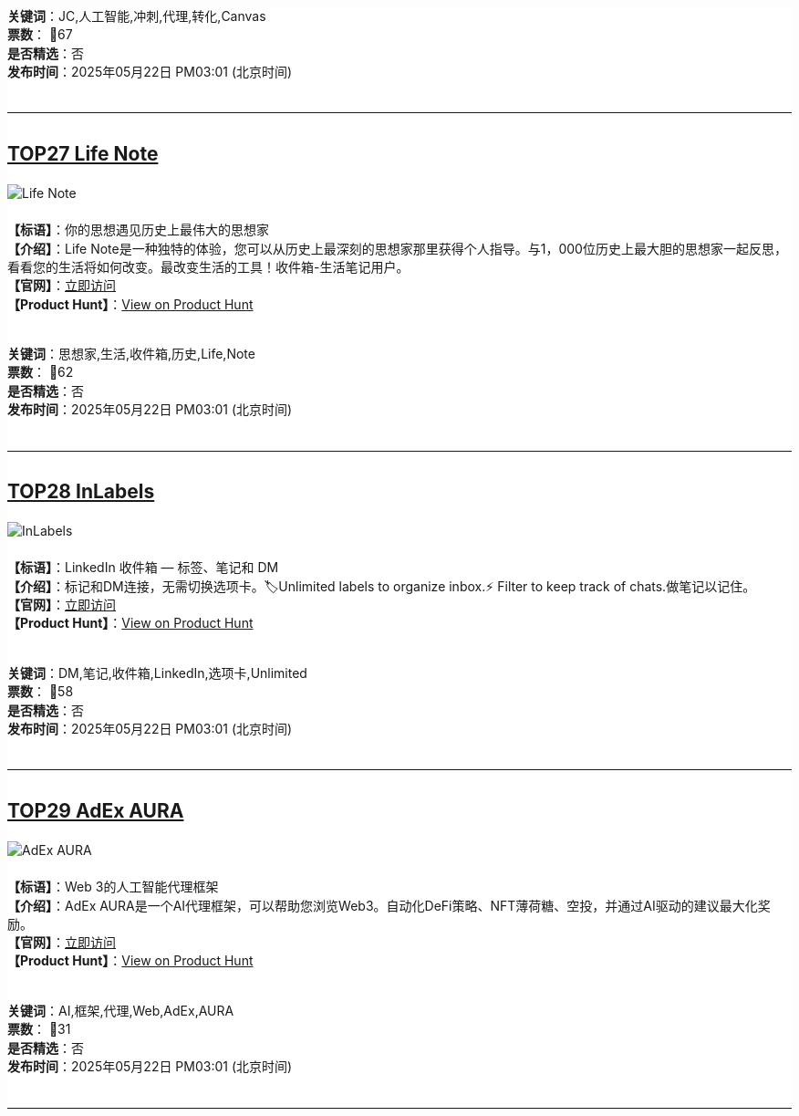 **关键词**：JC,人工智能,冲刺,代理,转化,Canvas<br />
**票数**： 🔺67<br />
**是否精选**：否<br />
**发布时间**：2025年05月22日 PM03:01 (北京时间)<br /><br />

---

## [TOP27    Life Note](https://www.producthunt.com/posts/life-note-3)
![Life Note](https://ph-files.imgix.net/d819e579-0b85-4df3-b802-6146ee99af57.png?auto=format&fit=crop&frame=1&h=512&w=1024)<br /><br />
**【标语】**：你的思想遇见历史上最伟大的思想家<br />
**【介绍】**：Life Note是一种独特的体验，您可以从历史上最深刻的思想家那里获得个人指导。与1，000位历史上最大胆的思想家一起反思，看看您的生活将如何改变。最改变生活的工具！收件箱-生活笔记用户。<br />
**【官网】**：[立即访问](https://www.producthunt.com/r/YPTQ66BPD2WHLS)<br />
**【Product Hunt】**：[View on Product Hunt](https://www.producthunt.com/posts/life-note-3)<br /><br />

**关键词**：思想家,生活,收件箱,历史,Life,Note<br />
**票数**： 🔺62<br />
**是否精选**：否<br />
**发布时间**：2025年05月22日 PM03:01 (北京时间)<br /><br />

---

## [TOP28    InLabels](https://www.producthunt.com/posts/inlabels-2)
![InLabels](https://ph-files.imgix.net/626ff845-c5ac-41e0-b49a-02a598526a3c.png?auto=format&fit=crop&frame=1&h=512&w=1024)<br /><br />
**【标语】**：LinkedIn 收件箱 — 标签、笔记和 DM<br />
**【介绍】**：标记和DM连接，无需切换选项卡。🏷️Unlimited labels to organize inbox.⚡️ Filter to keep track of chats.做笔记以记住。<br />
**【官网】**：[立即访问](https://www.producthunt.com/r/WJI7TYW34NALVU)<br />
**【Product Hunt】**：[View on Product Hunt](https://www.producthunt.com/posts/inlabels-2)<br /><br />

**关键词**：DM,笔记,收件箱,LinkedIn,选项卡,Unlimited<br />
**票数**： 🔺58<br />
**是否精选**：否<br />
**发布时间**：2025年05月22日 PM03:01 (北京时间)<br /><br />

---

## [TOP29    AdEx AURA](https://www.producthunt.com/posts/adex-aura)
![AdEx AURA](https://ph-files.imgix.net/ac3d5664-d4b1-4838-ad69-dd185857d370.png?auto=format&fit=crop&frame=1&h=512&w=1024)<br /><br />
**【标语】**：Web 3的人工智能代理框架 <br />
**【介绍】**：AdEx AURA是一个AI代理框架，可以帮助您浏览Web3。自动化DeFi策略、NFT薄荷糖、空投，并通过AI驱动的建议最大化奖励。<br />
**【官网】**：[立即访问](https://www.producthunt.com/r/CBBERIYRJTBKCP)<br />
**【Product Hunt】**：[View on Product Hunt](https://www.producthunt.com/posts/adex-aura)<br /><br />

**关键词**：AI,框架,代理,Web,AdEx,AURA<br />
**票数**： 🔺31<br />
**是否精选**：否<br />
**发布时间**：2025年05月22日 PM03:01 (北京时间)<br /><br />

---